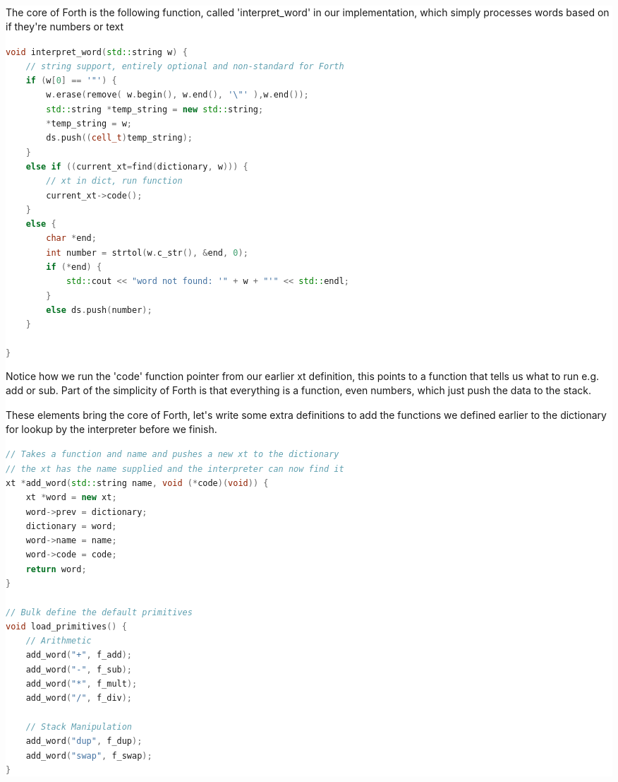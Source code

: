 The core of Forth is the following function, called 'interpret_word' in our implementation, which simply processes words based on if they're numbers or text
```c++
void interpret_word(std::string w) {
	// string support, entirely optional and non-standard for Forth
	if (w[0] == '"') {
		w.erase(remove( w.begin(), w.end(), '\"' ),w.end());
		std::string *temp_string = new std::string;
		*temp_string = w;
		ds.push((cell_t)temp_string);
	}
	else if ((current_xt=find(dictionary, w))) {
		// xt in dict, run function
		current_xt->code();
	}
	else {
		char *end;
		int number = strtol(w.c_str(), &end, 0);
		if (*end) {
			std::cout << "word not found: '" + w + "'" << std::endl;
		}
		else ds.push(number);
	}

}
```

Notice how we run the 'code' function pointer from our earlier xt definition, this points to a function that tells us what to run e.g. add or sub.
Part of the simplicity of Forth is that everything is a function, even numbers, which just push the data to the stack.

These elements bring the core of Forth, let's write some extra definitions to add the functions we defined earlier to the dictionary for lookup by the interpreter before we finish.
```c++
// Takes a function and name and pushes a new xt to the dictionary
// the xt has the name supplied and the interpreter can now find it
xt *add_word(std::string name, void (*code)(void)) {
	xt *word = new xt;
	word->prev = dictionary;
	dictionary = word;
	word->name = name;
	word->code = code;
	return word;
}

// Bulk define the default primitives
void load_primitives() {
	// Arithmetic
	add_word("+", f_add);
	add_word("-", f_sub);
	add_word("*", f_mult);
	add_word("/", f_div);

	// Stack Manipulation
	add_word("dup", f_dup);
	add_word("swap", f_swap);
}
```

